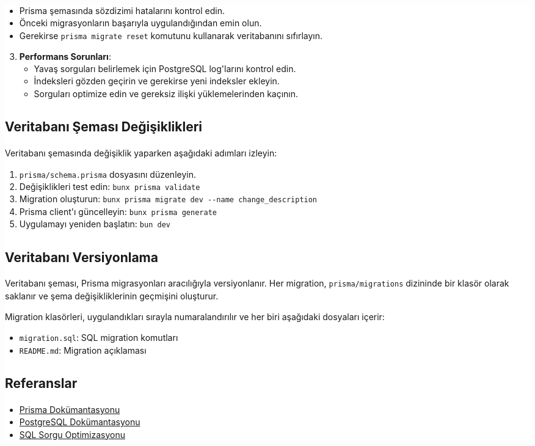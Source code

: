    - Prisma şemasında sözdizimi hatalarını kontrol edin.
   - Önceki migrasyonların başarıyla uygulandığından emin olun.
   - Gerekirse `prisma migrate reset` komutunu kullanarak veritabanını sıfırlayın.

3. **Performans Sorunları**:
   - Yavaş sorguları belirlemek için PostgreSQL log'larını kontrol edin.
   - İndeksleri gözden geçirin ve gerekirse yeni indeksler ekleyin.
   - Sorguları optimize edin ve gereksiz ilişki yüklemelerinden kaçının.

## Veritabanı Şeması Değişiklikleri

Veritabanı şemasında değişiklik yaparken aşağıdaki adımları izleyin:

1. `prisma/schema.prisma` dosyasını düzenleyin.
2. Değişiklikleri test edin: `bunx prisma validate`
3. Migration oluşturun: `bunx prisma migrate dev --name change_description`
4. Prisma client'ı güncelleyin: `bunx prisma generate`
5. Uygulamayı yeniden başlatın: `bun dev`

## Veritabanı Versiyonlama

Veritabanı şeması, Prisma migrasyonları aracılığıyla versiyonlanır. Her migration, `prisma/migrations` dizininde bir klasör olarak saklanır ve şema değişikliklerinin geçmişini oluşturur.

Migration klasörleri, uygulandıkları sırayla numaralandırılır ve her biri aşağıdaki dosyaları içerir:

- `migration.sql`: SQL migration komutları
- `README.md`: Migration açıklaması

## Referanslar

- [Prisma Dokümantasyonu](https://www.prisma.io/docs/)
- [PostgreSQL Dokümantasyonu](https://www.postgresql.org/docs/)
- [SQL Sorgu Optimizasyonu](https://www.postgresql.org/docs/current/performance-tips.html)
